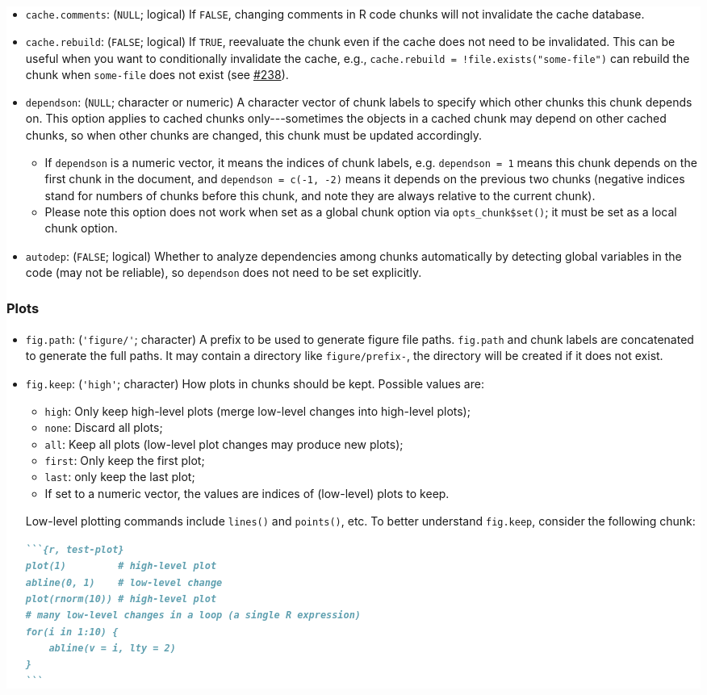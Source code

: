 -   `cache.comments`: (`NULL`; logical) If `FALSE`, changing comments in R code
    chunks will not invalidate the cache database.

-   `cache.rebuild`: (`FALSE`; logical) If `TRUE`, reevaluate the chunk even if
    the cache does not need to be invalidated. This can be useful when you want
    to conditionally invalidate the cache, e.g.,
    `cache.rebuild = !file.exists("some-file")` can rebuild the chunk when
    `some-file` does not exist (see
    [\#238](https://github.com/yihui/knitr/issues/238)).

-   `dependson`: (`NULL`; character or numeric) A character vector of chunk
    labels to specify which other chunks this chunk depends on. This option
    applies to cached chunks only---sometimes the objects in a cached chunk may
    depend on other cached chunks, so when other chunks are changed, this chunk
    must be updated accordingly.

    -   If `dependson` is a numeric vector, it means the indices of chunk
        labels, e.g. `dependson = 1` means this chunk depends on the first chunk
        in the document, and `dependson = c(-1, -2)` means it depends on the
        previous two chunks (negative indices stand for numbers of chunks before
        this chunk, and note they are always relative to the current chunk).
    -   Please note this option does not work when set as a global chunk option
        via `opts_chunk$set()`; it must be set as a local chunk option.

-   `autodep`: (`FALSE`; logical) Whether to analyze dependencies among chunks
    automatically by detecting global variables in the code (may not be
    reliable), so `dependson` does not need to be set explicitly.

### Plots

-   `fig.path`: (`'figure/'`; character) A prefix to be used to generate figure
    file paths. `fig.path` and chunk labels are concatenated to generate the
    full paths. It may contain a directory like `figure/prefix-`, the directory
    will be created if it does not exist.

-   `fig.keep`: (`'high'`; character) How plots in chunks should be kept.
    Possible values are:

    -   `high`: Only keep high-level plots (merge low-level changes into
        high-level plots);
    -   `none`: Discard all plots;
    -   `all`: Keep all plots (low-level plot changes may produce new plots);
    -   `first`: Only keep the first plot;
    -   `last`: only keep the last plot;
    -   If set to a numeric vector, the values are indices of (low-level) plots
        to keep.

    Low-level plotting commands include `lines()` and `points()`, etc. To better
    understand `fig.keep`, consider the following chunk:

    ```` md
    ```{r, test-plot}
    plot(1)         # high-level plot
    abline(0, 1)    # low-level change
    plot(rnorm(10)) # high-level plot
    # many low-level changes in a loop (a single R expression)
    for(i in 1:10) {
        abline(v = i, lty = 2)
    }
    ```
    ````

